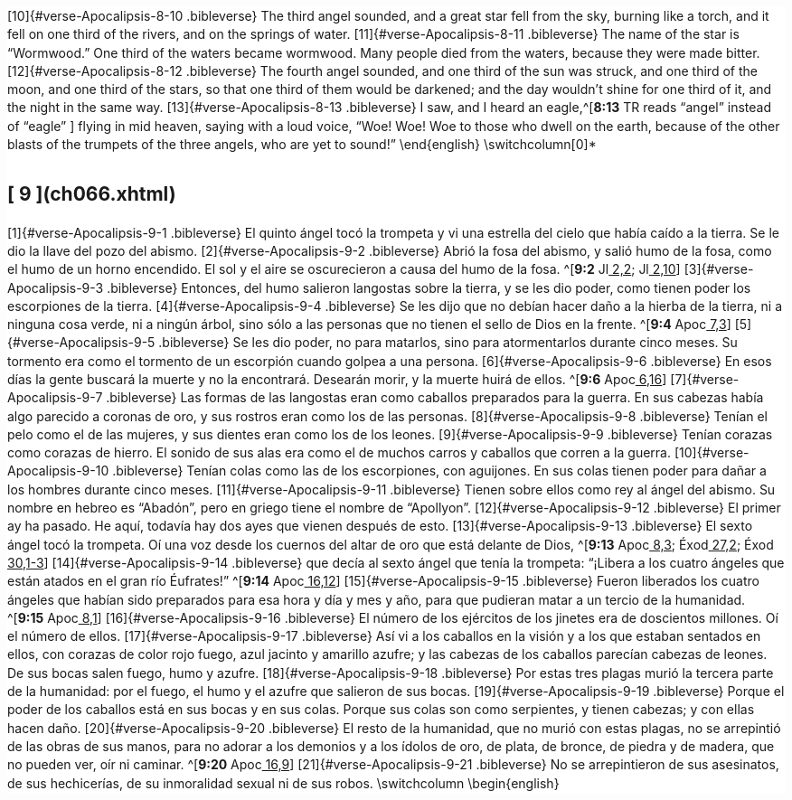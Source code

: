 [10]{#verse-Apocalipsis-8-10 .bibleverse} The third angel sounded, and a great star fell from the sky, burning like a torch, and it fell on one third of the rivers, and on the springs of water. [11]{#verse-Apocalipsis-8-11 .bibleverse} The name of the star is “Wormwood.” One third of the waters became wormwood. Many people died from the waters, because they were made bitter. 
[12]{#verse-Apocalipsis-8-12 .bibleverse} The fourth angel sounded, and one third of the sun was struck, and one third of the moon, and one third of the stars, so that one third of them would be darkened; and the day wouldn’t shine for one third of it, and the night in the same way. [13]{#verse-Apocalipsis-8-13 .bibleverse} I saw, and I heard an eagle,^[**8:13** TR reads “angel” instead of “eagle” ] flying in mid heaven, saying with a loud voice, “Woe! Woe! Woe to those who dwell on the earth, because of the other blasts of the trumpets of the three angels, who are yet to sound!”
\end{english}
\switchcolumn[0]*

<h2 class="chaptertitle">[&nbsp;9&nbsp;](ch066.xhtml)<span><span id="chapter-Apocalipsis-9"></span></span></h2>

[1]{#verse-Apocalipsis-9-1 .bibleverse} El quinto ángel tocó la trompeta y vi una estrella del cielo que había caído a la tierra. Se le dio la llave del pozo del abismo. [2]{#verse-Apocalipsis-9-2 .bibleverse} Abrió la fosa del abismo, y salió humo de la fosa, como el humo de un horno encendido. El sol y el aire se oscurecieron a causa del humo de la fosa. ^[**9:2** Jl[ 2,2](ch046.xhtml#verse-1-Corintios-2-2); Jl[ 2,10](ch046.xhtml#verse-1-Corintios-2-10)] [3]{#verse-Apocalipsis-9-3 .bibleverse} Entonces, del humo salieron langostas sobre la tierra, y se les dio poder, como tienen poder los escorpiones de la tierra. [4]{#verse-Apocalipsis-9-4 .bibleverse} Se les dijo que no debían hacer daño a la hierba de la tierra, ni a ninguna cosa verde, ni a ningún árbol, sino sólo a las personas que no tienen el sello de Dios en la frente. ^[**9:4** Apoc[ 7,3](ch046.xhtml#verse-1-Corintios-7-3)] [5]{#verse-Apocalipsis-9-5 .bibleverse} Se les dio poder, no para matarlos, sino para atormentarlos durante cinco meses. Su tormento era como el tormento de un escorpión cuando golpea a una persona. [6]{#verse-Apocalipsis-9-6 .bibleverse} En esos días la gente buscará la muerte y no la encontrará. Desearán morir, y la muerte huirá de ellos. ^[**9:6** Apoc[ 6,16](ch046.xhtml#verse-1-Corintios-6-16)]
[7]{#verse-Apocalipsis-9-7 .bibleverse} Las formas de las langostas eran como caballos preparados para la guerra. En sus cabezas había algo parecido a coronas de oro, y sus rostros eran como los de las personas. [8]{#verse-Apocalipsis-9-8 .bibleverse} Tenían el pelo como el de las mujeres, y sus dientes eran como los de los leones. [9]{#verse-Apocalipsis-9-9 .bibleverse} Tenían corazas como corazas de hierro. El sonido de sus alas era como el de muchos carros y caballos que corren a la guerra. [10]{#verse-Apocalipsis-9-10 .bibleverse} Tenían colas como las de los escorpiones, con aguijones. En sus colas tienen poder para dañar a los hombres durante cinco meses. [11]{#verse-Apocalipsis-9-11 .bibleverse} Tienen sobre ellos como rey al ángel del abismo. Su nombre en hebreo es “Abadón”, pero en griego tiene el nombre de “Apollyon”.
[12]{#verse-Apocalipsis-9-12 .bibleverse} El primer ay ha pasado. He aquí, todavía hay dos ayes que vienen después de esto.
[13]{#verse-Apocalipsis-9-13 .bibleverse} El sexto ángel tocó la trompeta. Oí una voz desde los cuernos del altar de oro que está delante de Dios, ^[**9:13** Apoc[ 8,3](ch046.xhtml#verse-1-Corintios-8-3); Éxod[ 27,2](ch046.xhtml#verse-1-Corintios-27-2); Éxod[ 30,1-3](ch046.xhtml#verse-1-Corintios-30-1)] [14]{#verse-Apocalipsis-9-14 .bibleverse} que decía al sexto ángel que tenía la trompeta: “¡Libera a los cuatro ángeles que están atados en el gran río Éufrates!” ^[**9:14** Apoc[ 16,12](ch046.xhtml#verse-1-Corintios-16-12)]
[15]{#verse-Apocalipsis-9-15 .bibleverse} Fueron liberados los cuatro ángeles que habían sido preparados para esa hora y día y mes y año, para que pudieran matar a un tercio de la humanidad. ^[**9:15** Apoc[ 8,1](ch046.xhtml#verse-1-Corintios-8-1)] [16]{#verse-Apocalipsis-9-16 .bibleverse} El número de los ejércitos de los jinetes era de doscientos millones. Oí el número de ellos. [17]{#verse-Apocalipsis-9-17 .bibleverse} Así vi a los caballos en la visión y a los que estaban sentados en ellos, con corazas de color rojo fuego, azul jacinto y amarillo azufre; y las cabezas de los caballos parecían cabezas de leones. De sus bocas salen fuego, humo y azufre. [18]{#verse-Apocalipsis-9-18 .bibleverse} Por estas tres plagas murió la tercera parte de la humanidad: por el fuego, el humo y el azufre que salieron de sus bocas. [19]{#verse-Apocalipsis-9-19 .bibleverse} Porque el poder de los caballos está en sus bocas y en sus colas. Porque sus colas son como serpientes, y tienen cabezas; y con ellas hacen daño.
[20]{#verse-Apocalipsis-9-20 .bibleverse} El resto de la humanidad, que no murió con estas plagas, no se arrepintió de las obras de sus manos, para no adorar a los demonios y a los ídolos de oro, de plata, de bronce, de piedra y de madera, que no pueden ver, oír ni caminar. ^[**9:20** Apoc[ 16,9](ch046.xhtml#verse-1-Corintios-16-9)] [21]{#verse-Apocalipsis-9-21 .bibleverse} No se arrepintieron de sus asesinatos, de sus hechicerías, de su inmoralidad sexual ni de sus robos.
\switchcolumn
\begin{english}

